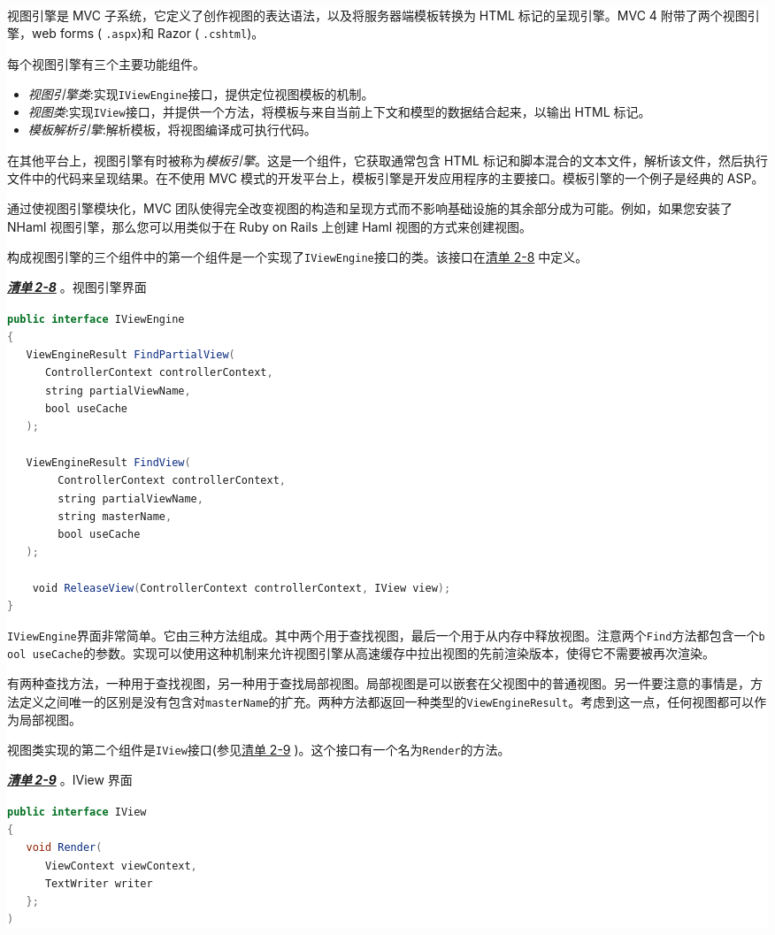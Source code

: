 视图引擎是 MVC 子系统，它定义了创作视图的表达语法，以及将服务器端模板转换为 HTML 标记的呈现引擎。MVC 4 附带了两个视图引擎，web forms ( `.aspx`)和 Razor ( `.cshtml`)。

每个视图引擎有三个主要功能组件。

*   *视图引擎类*:实现`IViewEngine`接口，提供定位视图模板的机制。
*   *视图类*:实现`IView`接口，并提供一个方法，将模板与来自当前上下文和模型的数据结合起来，以输出 HTML 标记。
*   *模板解析引擎*:解析模板，将视图编译成可执行代码。

在其他平台上，视图引擎有时被称为*模板引擎*。这是一个组件，它获取通常包含 HTML 标记和脚本混合的文本文件，解析该文件，然后执行文件中的代码来呈现结果。在不使用 MVC 模式的开发平台上，模板引擎是开发应用程序的主要接口。模板引擎的一个例子是经典的 ASP。

通过使视图引擎模块化，MVC 团队使得完全改变视图的构造和呈现方式而不影响基础设施的其余部分成为可能。例如，如果您安装了 NHaml 视图引擎，那么您可以用类似于在 Ruby on Rails 上创建 Haml 视图的方式来创建视图。

构成视图引擎的三个组件中的第一个组件是一个实现了`IViewEngine`接口的类。该接口在[清单 2-8](#list8) 中定义。

***[清单 2-8](#_list8)*** 。视图引擎界面

```cs
public interface IViewEngine
{
   ViewEngineResult FindPartialView(
      ControllerContext controllerContext,
      string partialViewName,
      bool useCache
   );

   ViewEngineResult FindView(
        ControllerContext controllerContext,
        string partialViewName,
        string masterName,
        bool useCache
   );

    void ReleaseView(ControllerContext controllerContext, IView view);
}
```

`IViewEngine`界面非常简单。它由三种方法组成。其中两个用于查找视图，最后一个用于从内存中释放视图。注意两个`Find`方法都包含一个`bool useCache`的参数。实现可以使用这种机制来允许视图引擎从高速缓存中拉出视图的先前渲染版本，使得它不需要被再次渲染。

有两种查找方法，一种用于查找视图，另一种用于查找局部视图。局部视图是可以嵌套在父视图中的普通视图。另一件要注意的事情是，方法定义之间唯一的区别是没有包含对`masterName`的扩充。两种方法都返回一种类型的`ViewEngineResult`。考虑到这一点，任何视图都可以作为局部视图。

视图类实现的第二个组件是`IView`接口(参见[清单 2-9](#list9) )。这个接口有一个名为`Render`的方法。

***[清单 2-9](#_list9)*** 。IView 界面

```cs
public interface IView
{
   void Render(
      ViewContext viewContext,
      TextWriter writer
   };
)
```
